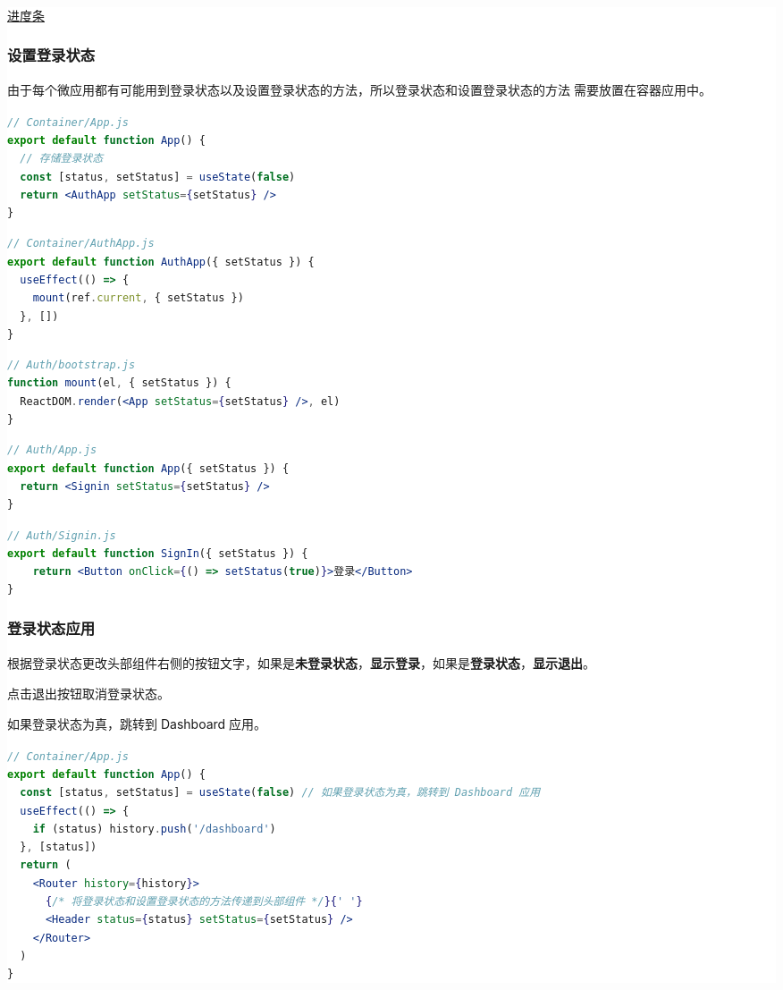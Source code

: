 [进度条](https://material-ui.com/zh/components/progress/)

### **设置登录状态**

由于每个微应用都有可能用到登录状态以及设置登录状态的方法，所以登录状态和设置登录状态的方法
需要放置在容器应用中。

```jsx
// Container/App.js
export default function App() {
  // 存储登录状态
  const [status, setStatus] = useState(false)
  return <AuthApp setStatus={setStatus} />
}
```

```js
// Container/AuthApp.js
export default function AuthApp({ setStatus }) {
  useEffect(() => {
    mount(ref.current, { setStatus })
  }, [])
}
```

```jsx
// Auth/bootstrap.js
function mount(el, { setStatus }) {
  ReactDOM.render(<App setStatus={setStatus} />, el)
}
```

```jsx
// Auth/App.js
export default function App({ setStatus }) {
  return <Signin setStatus={setStatus} />
}
```

```jsx
// Auth/Signin.js
export default function SignIn({ setStatus }) {
	return <Button onClick={() => setStatus(true)}>登录</Button>
}
```

### **登录状态应用**

根据登录状态更改头部组件右侧的按钮文字，如果是**未登录状态**，**显示登录**，如果是**登录状态**，**显示退出**。

点击退出按钮取消登录状态。 

如果登录状态为真，跳转到 Dashboard 应用。

```jsx
// Container/App.js
export default function App() {
  const [status, setStatus] = useState(false) // 如果登录状态为真，跳转到 Dashboard 应用
  useEffect(() => {
    if (status) history.push('/dashboard')
  }, [status])
  return (
    <Router history={history}>
      {/* 将登录状态和设置登录状态的方法传递到头部组件 */}{' '}
      <Header status={status} setStatus={setStatus} />
    </Router>
  )
}
```
